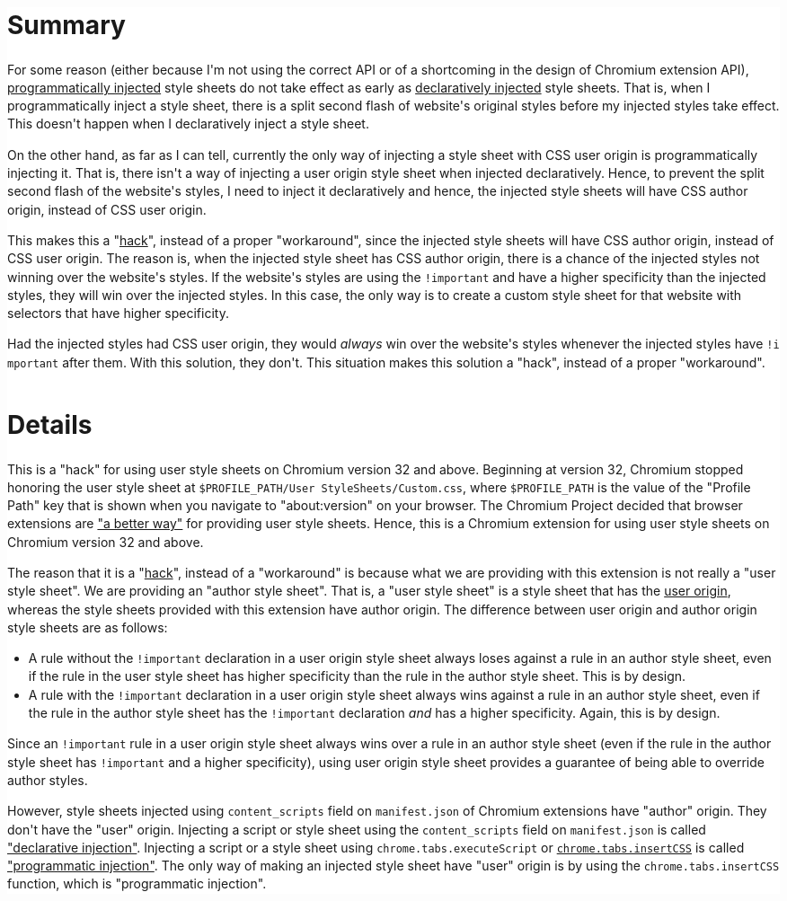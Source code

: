 # Summary
For some reason (either because I'm not using the correct API or of a shortcoming in the design of Chromium extension API), [programmatically injected]["programmatic injection"] style sheets do not take effect as early as [declaratively injected]["declarative injection"] style sheets. That is, when I programmatically inject a style sheet, there is a split second flash of website's original styles before my injected styles take effect. This doesn't happen when I declaratively inject a style sheet.

On the other hand, as far as I can tell, currently the only way of injecting a style sheet with CSS user origin is programmatically injecting it. That is, there isn't a way of injecting a user origin style sheet when injected declaratively. Hence, to prevent the split second flash of the website's styles, I need to inject it declaratively and hence, the injected style sheets will have CSS author origin, instead of CSS user origin.

This makes this a "[hack]", instead of a proper "workaround", since the injected style sheets will have CSS author origin, instead of CSS user origin. The reason is, when the injected style sheet has CSS author origin, there is a chance of the injected styles not winning over the website's styles. If the website's styles are using the `!important` and have a higher specificity than the injected styles, they will win over the injected styles. In this case, the only way is to create a custom style sheet for that website with selectors that have higher specificity.

Had the injected styles had CSS user origin, they would _always_ win over the website's styles whenever the injected styles have `!important` after them. With this solution, they don't. This situation makes this solution a "hack", instead of a proper "workaround".

# Details
This is a "hack" for using user style sheets on Chromium version 32 and above. Beginning at version 32, Chromium stopped honoring the user style sheet at `$PROFILE_PATH/User StyleSheets/Custom.css`, where `$PROFILE_PATH` is the value of the "Profile Path" key that is shown when you navigate to "about:version" on your browser. The Chromium Project decided that browser extensions are ["a better way"] for providing user style sheets. Hence, this is a Chromium extension for using user style sheets on Chromium version 32 and above.

The reason that it is a "[hack]", instead of a "workaround" is because what we are providing with this extension is not really a "user style sheet". We are providing an "author style sheet". That is, a "user style sheet" is a style sheet that has the [user origin], whereas the style sheets provided with this extension have author origin. The difference between user origin and author origin style sheets are as follows:

- A rule without the `!important` declaration in a user origin style sheet always loses against a rule in an author style sheet, even if the rule in the user style sheet has higher specificity than the rule in the author style sheet. This is by design.
- A rule with the `!important` declaration in a user origin style sheet always wins against a rule in an author style sheet, even if the rule in the author style sheet has the `!important` declaration _and_ has a higher specificity. Again, this is by design.

Since an `!important` rule in a user origin style sheet always wins over a rule in an author style sheet (even if the rule in the author style sheet has `!important` and a higher specificity), using user origin style sheet provides a guarantee of being able to override author styles.

However, style sheets injected using `content_scripts` field on `manifest.json` of Chromium extensions have "author" origin. They don't have the "user" origin. Injecting a script or style sheet using the `content_scripts` field on `manifest.json` is called ["declarative injection"]. Injecting a script or a style sheet using `chrome.tabs.executeScript` or [`chrome.tabs.insertCSS`] is called ["programmatic injection"]. The only way of making an injected style sheet have "user" origin is by using the `chrome.tabs.insertCSS` function, which is "programmatic injection".


[hack]: https://en.wikipedia.org/wiki/Kludge#Computer_science
["a better way"]: https://src.chromium.org/viewvc/chrome?revision=234007&view=revision
[user origin]: https://www.w3.org/TR/CSS2/cascade.html#cascade
["declarative injection"]: https://developer.chrome.com/docs/extensions/mv2/content_scripts/#declaratively
["programmatic injection"]: https://developer.chrome.com/docs/extensions/mv2/content_scripts/#programmatic
[`chrome.tabs.insertCSS`]: https://developer.chrome.com/docs/extensions/reference/tabs/#method-insertCSS
[`chrome.extensionTypes.InjectDetails`]: https://developer.chrome.com/docs/extensions/reference/extensionTypes/#type-InjectDetails
[`cssOrigin`]: https://developer.chrome.com/docs/extensions/reference/extensionTypes/#type-CSSOrigin